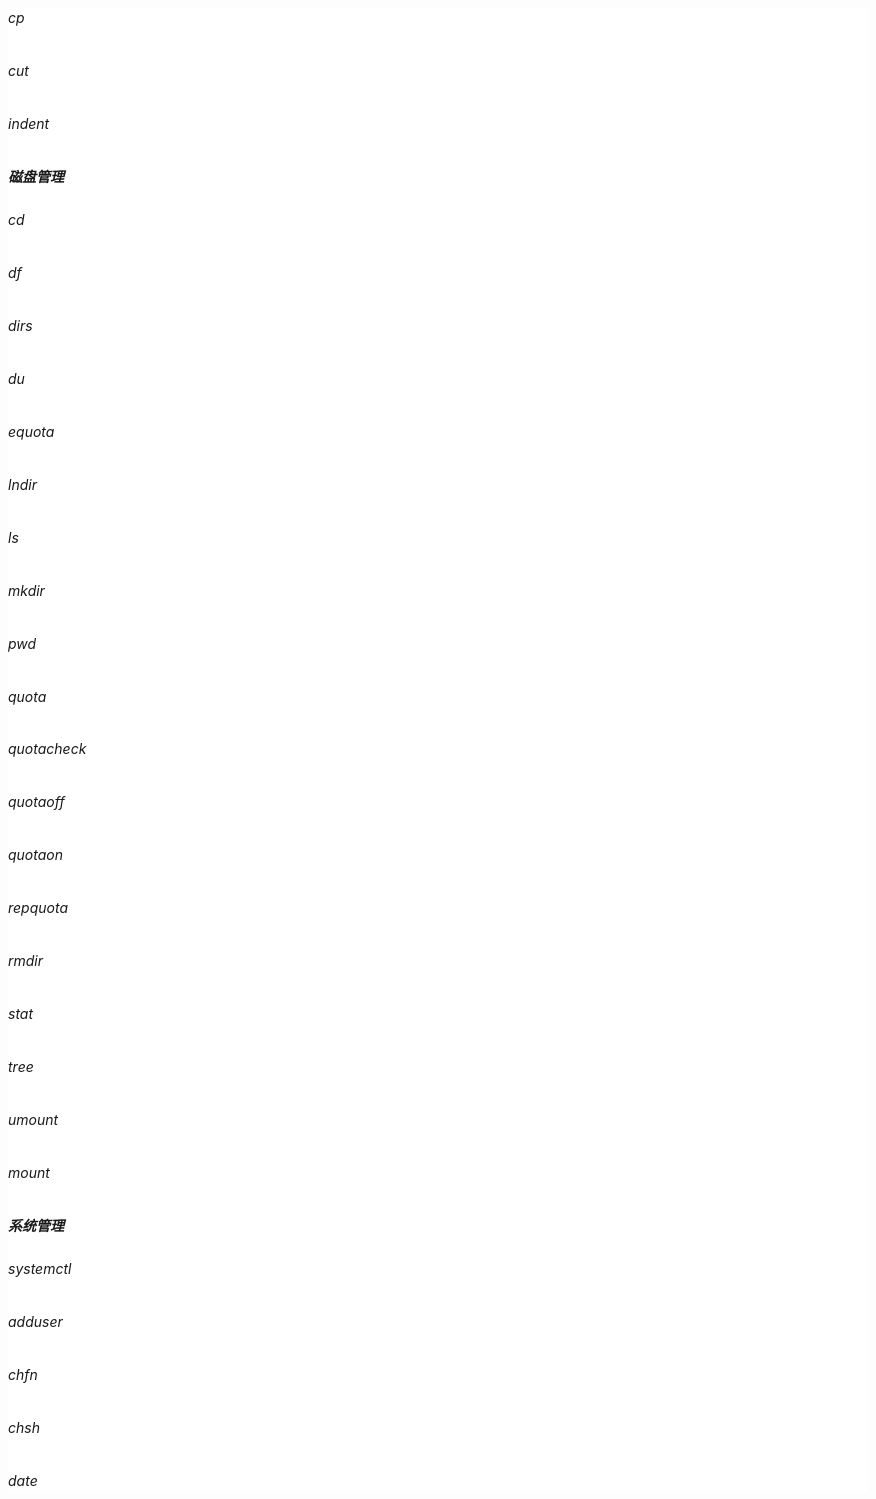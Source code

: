 ###### cp

###### cut

###### indent

##### 磁盘管理

###### cd

###### df

###### dirs

###### du

###### equota

###### lndir

###### ls

###### mkdir

###### pwd

###### quota

###### quotacheck

###### quotaoff

###### quotaon

###### repquota

###### rmdir

###### stat

###### tree

###### umount

###### mount

##### 系统管理

###### systemctl

###### adduser

###### chfn

###### chsh

###### date
